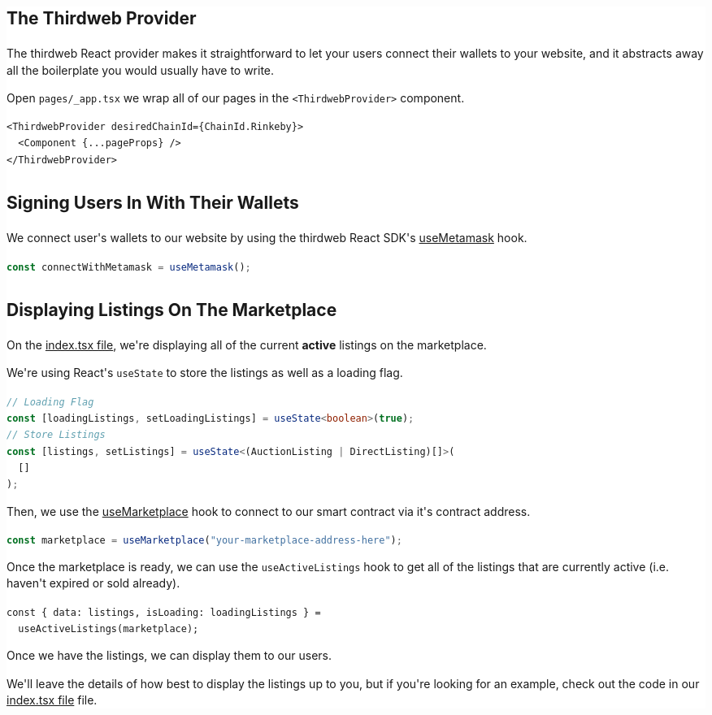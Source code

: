 ## The Thirdweb Provider

The thirdweb React provider makes it straightforward to let your users connect their wallets to your website, and it abstracts away all the boilerplate you would usually have to write.

Open `pages/_app.tsx` we wrap all of our pages in the `<ThirdwebProvider>` component.

```tsx
<ThirdwebProvider desiredChainId={ChainId.Rinkeby}>
  <Component {...pageProps} />
</ThirdwebProvider>
```

## Signing Users In With Their Wallets

We connect user's wallets to our website by using the thirdweb React SDK's [useMetamask](https://docs.thirdweb.com/react/react.usemetamask) hook.

```ts
const connectWithMetamask = useMetamask();
```

## Displaying Listings On The Marketplace

On the [index.tsx file](./pages/index.tsx), we're displaying all of the current **active** listings on the marketplace.

We're using React's `useState` to store the listings as well as a loading flag.

```ts
// Loading Flag
const [loadingListings, setLoadingListings] = useState<boolean>(true);
// Store Listings
const [listings, setListings] = useState<(AuctionListing | DirectListing)[]>(
  []
);
```

Then, we use the [useMarketplace](https://docs.thirdweb.com/react/react.usemarketplace) hook to connect to our smart contract via it's contract address.

```ts
const marketplace = useMarketplace("your-marketplace-address-here");
```

Once the marketplace is ready, we can use the `useActiveListings` hook to get all of the listings that are currently active (i.e. haven't expired or sold already).

```tsx
const { data: listings, isLoading: loadingListings } =
  useActiveListings(marketplace);
```

Once we have the listings, we can display them to our users.

We'll leave the details of how best to display the listings up to you, but if you're looking for an example, check out the code in our [index.tsx file](./pages/index.tsx) file.
